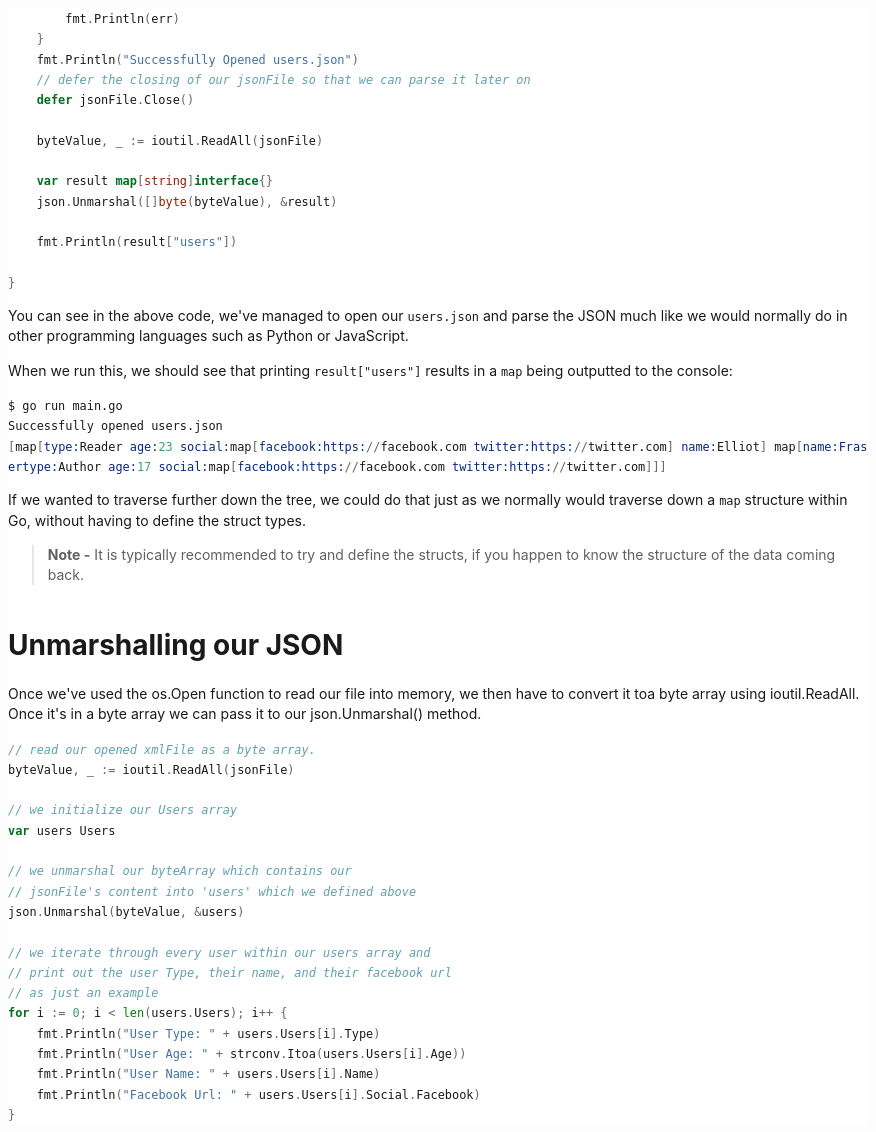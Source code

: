 ```go
		fmt.Println(err)
	}
	fmt.Println("Successfully Opened users.json")
	// defer the closing of our jsonFile so that we can parse it later on
	defer jsonFile.Close()

	byteValue, _ := ioutil.ReadAll(jsonFile)

	var result map[string]interface{}
	json.Unmarshal([]byte(byteValue), &result)

	fmt.Println(result["users"])

}

```

You can see in the above code, we've managed to open our `users.json` and parse the JSON much like we would normally do in other programming languages such as Python or JavaScript.

When we run this, we should see that printing `result["users"]` results in a `map` being outputted to the console:

```s
$ go run main.go
Successfully opened users.json
[map[type:Reader age:23 social:map[facebook:https://facebook.com twitter:https://twitter.com] name:Elliot] map[name:Frasertype:Author age:17 social:map[facebook:https://facebook.com twitter:https://twitter.com]]]
```

If we wanted to traverse further down the tree, we could do that just as we normally would traverse down a `map` structure within Go, without having to define the struct types.

> **Note -** It is typically recommended to try and define the structs, if you happen to know the structure of the data coming back. 

# Unmarshalling our JSON

Once we've used the os.Open function to read our file into memory, we then have to convert it toa byte array using ioutil.ReadAll. Once it's in a byte array we can pass it to our json.Unmarshal() method.

```go
// read our opened xmlFile as a byte array.
byteValue, _ := ioutil.ReadAll(jsonFile)

// we initialize our Users array
var users Users

// we unmarshal our byteArray which contains our
// jsonFile's content into 'users' which we defined above
json.Unmarshal(byteValue, &users)

// we iterate through every user within our users array and
// print out the user Type, their name, and their facebook url
// as just an example
for i := 0; i < len(users.Users); i++ {
	fmt.Println("User Type: " + users.Users[i].Type)
	fmt.Println("User Age: " + strconv.Itoa(users.Users[i].Age))
	fmt.Println("User Name: " + users.Users[i].Name)
	fmt.Println("Facebook Url: " + users.Users[i].Social.Facebook)
}
```

